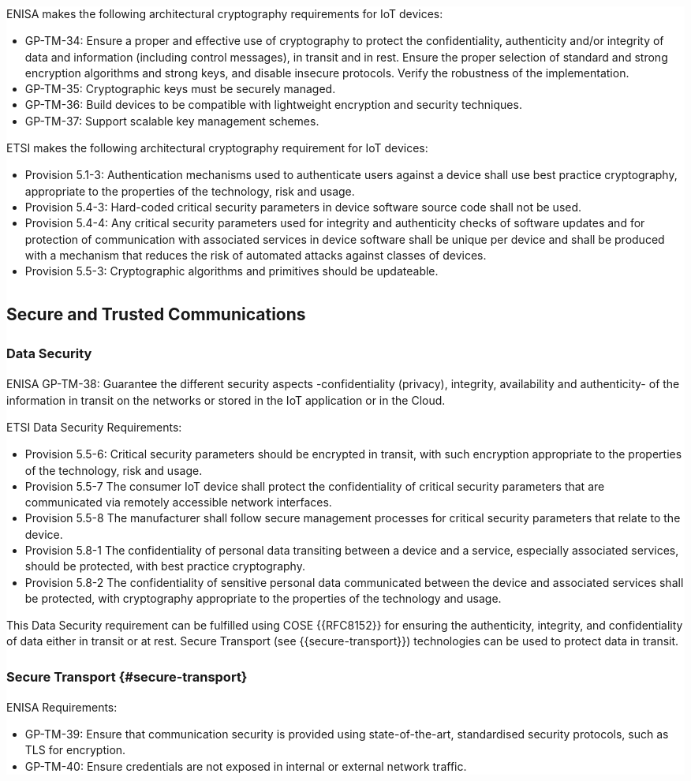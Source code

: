 ENISA makes the following architectural cryptography requirements for IoT devices:

* GP-TM-34: Ensure a proper and effective use of cryptography to protect the confidentiality, authenticity and/or integrity of data and information (including control messages), in transit and in rest. Ensure the proper selection of standard and strong encryption algorithms and strong keys, and disable insecure protocols. Verify the robustness of the implementation.
* GP-TM-35: Cryptographic keys must be securely managed.
* GP-TM-36: Build devices to be compatible with lightweight encryption and security techniques.
* GP-TM-37: Support scalable key management schemes.

ETSI makes the following architectural cryptography requirement for IoT devices: 

* Provision 5.1-3: Authentication mechanisms used to authenticate users against a device shall use best practice cryptography, appropriate to the properties of the technology, risk and usage.
* Provision 5.4-3: Hard-coded critical security parameters in device software source code shall not be used.
* Provision 5.4-4: Any critical security parameters used for integrity and authenticity checks of software updates and for protection of communication with associated services in device software shall be unique per device and shall be produced with a mechanism that reduces the risk of automated attacks against classes of devices.
* Provision 5.5-3: Cryptographic algorithms and primitives should be updateable.

## Secure and Trusted Communications

### Data Security

ENISA GP-TM-38: Guarantee the different security aspects -confidentiality (privacy), integrity, availability and authenticity- of the information in transit on the networks or stored in the IoT application or in the Cloud.

ETSI Data Security Requirements:

* Provision 5.5-6: Critical security parameters should be encrypted in transit, with such encryption appropriate to the properties of the technology, risk and usage.
* Provision 5.5-7 The consumer IoT device shall protect the confidentiality of critical security parameters that are communicated via remotely accessible network interfaces.
* Provision 5.5-8 The manufacturer shall follow secure management processes for critical security parameters that relate to the device.
* Provision 5.8-1 The confidentiality of personal data transiting between a device and a service, especially associated services, should be protected, with best practice cryptography.
* Provision 5.8-2 The confidentiality of sensitive personal data communicated between the device and associated services shall be protected, with cryptography appropriate to the properties of the technology and usage.

This Data Security requirement can be fulfilled using COSE {{RFC8152}} for ensuring the authenticity, integrity, and confidentiality of data either in transit or at rest. Secure Transport (see {{secure-transport}}) technologies can be used to protect data in transit.

### Secure Transport {#secure-transport}

ENISA Requirements: 

* GP-TM-39: Ensure that communication security is provided using state-of-the-art, standardised security protocols, such as TLS for encryption.
* GP-TM-40: Ensure credentials are not exposed in internal or external network traffic.
